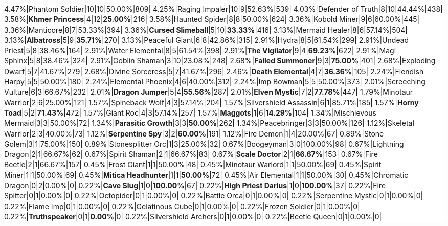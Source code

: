 4.47%|Phantom Soldier|10|10|50.00%|809|
4.25%|Raging Impaler|10|9|52.63%|539|
4.03%|Defender of Truth|8|10|44.44%|438|
3.58%|**Khmer Princess**|4|12|**25.00%**|216|
3.58%|Haunted Spider|8|8|50.00%|624|
3.36%|Kobold Miner|9|6|60.00%|445|
3.36%|Manticore|8|7|53.33%|394|
3.36%|**Cursed Slimeball**|5|10|**33.33%**|416|
3.13%|Mermaid Healer|8|6|57.14%|504|
3.13%|**Albatross**|5|9|**35.71%**|270|
3.13%|Peaceful Giant|6|8|42.86%|315|
2.91%|Hydra|8|5|61.54%|299|
2.91%|Undead Priest|5|8|38.46%|164|
2.91%|Water Elemental|8|5|61.54%|398|
2.91%|**The Vigilator**|9|4|**69.23%**|622|
2.91%|Magi Sphinx|5|8|38.46%|324|
2.91%|Goblin Shaman|3|10|23.08%|248|
2.68%|**Failed Summoner**|9|3|**75.00%**|401|
2.68%|Exploding Dwarf|5|7|41.67%|279|
2.68%|Divine Sorceress|5|7|41.67%|296|
2.46%|**Death Elemental**|4|7|**36.36%**|105|
2.24%|Fiendish Harpy|5|5|50.00%|180|
2.24%|Elemental Phoenix|4|6|40.00%|312|
2.24%|Imp Bowman|5|5|50.00%|373|
2.01%|Screeching Vulture|6|3|66.67%|232|
2.01%|**Dragon Jumper**|5|4|**55.56%**|287|
2.01%|**Elven Mystic**|7|2|**77.78%**|447|
1.79%|Minotaur Warrior|2|6|25.00%|121|
1.57%|Spineback Wolf|4|3|57.14%|204|
1.57%|Silvershield Assassin|6|1|85.71%|185|
1.57%|**Horny Toad**|5|2|**71.43%**|472|
1.57%|Giant Roc|4|3|57.14%|257|
1.57%|**Maggots**|1|6|**14.29%**|104|
1.34%|Mischievous Mermaid|3|3|50.00%|72|
1.34%|**Parasitic Growth**|3|3|**50.00%**|262|
1.34%|Peacebringer|3|3|50.00%|126|
1.12%|Skeletal Warrior|2|3|40.00%|73|
1.12%|**Serpentine Spy**|3|2|**60.00%**|191|
1.12%|Fire Demon|1|4|20.00%|67|
0.89%|Stone Golem|3|1|75.00%|150|
0.89%|Stonesplitter Orc|1|3|25.00%|32|
0.67%|Boogeyman|3|0|100.00%|98|
0.67%|Lightning Dragon|2|1|66.67%|62|
0.67%|Spirit Shaman|2|1|66.67%|83|
0.67%|**Scale Doctor**|2|1|**66.67%**|153|
0.67%|Fire Beetle|2|1|66.67%|157|
0.45%|Frost Giant|1|1|50.00%|48|
0.45%|Minotaur Warlord|1|1|50.00%|69|
0.45%|Spirit Miner|1|1|50.00%|69|
0.45%|**Mitica Headhunter**|1|1|**50.00%**|72|
0.45%|Air Elemental|1|1|50.00%|30|
0.45%|Chromatic Dragon|0|2|0.00%|0|
0.22%|**Cave Slug**|1|0|**100.00%**|67|
0.22%|**High Priest Darius**|1|0|**100.00%**|37|
0.22%|Fire Spitter|0|1|0.00%|0|
0.22%|Octopider|0|1|0.00%|0|
0.22%|Battle Orca|0|1|0.00%|0|
0.22%|Serpentine Mystic|0|1|0.00%|0|
0.22%|Flame Imp|0|1|0.00%|0|
0.22%|Gelatinous Cube|0|1|0.00%|0|
0.22%|Frozen Soldier|0|1|0.00%|0|
0.22%|**Truthspeaker**|0|1|**0.00%**|0|
0.22%|Silvershield Archers|0|1|0.00%|0|
0.22%|Beetle Queen|0|1|0.00%|0|